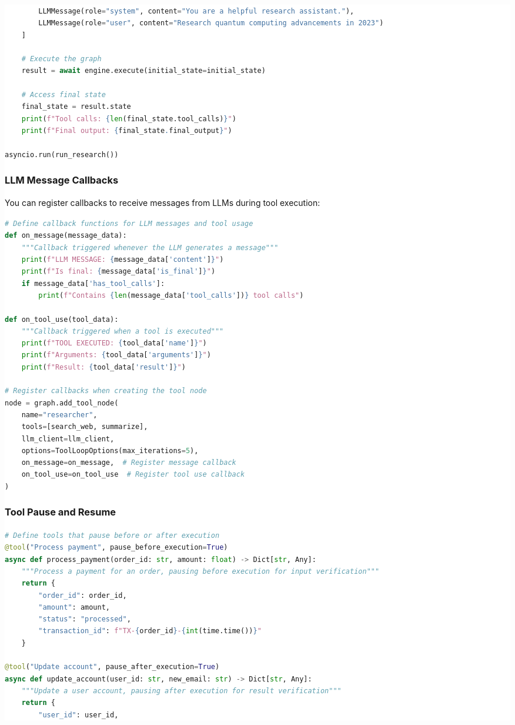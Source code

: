 ```python
        LLMMessage(role="system", content="You are a helpful research assistant."),
        LLMMessage(role="user", content="Research quantum computing advancements in 2023")
    ]

    # Execute the graph
    result = await engine.execute(initial_state=initial_state)

    # Access final state
    final_state = result.state
    print(f"Tool calls: {len(final_state.tool_calls)}")
    print(f"Final output: {final_state.final_output}")

asyncio.run(run_research())
```

### LLM Message Callbacks

You can register callbacks to receive messages from LLMs during tool execution:

```python
# Define callback functions for LLM messages and tool usage
def on_message(message_data):
    """Callback triggered whenever the LLM generates a message"""
    print(f"LLM MESSAGE: {message_data['content']}")
    print(f"Is final: {message_data['is_final']}")
    if message_data['has_tool_calls']:
        print(f"Contains {len(message_data['tool_calls'])} tool calls")

def on_tool_use(tool_data):
    """Callback triggered when a tool is executed"""
    print(f"TOOL EXECUTED: {tool_data['name']}")
    print(f"Arguments: {tool_data['arguments']}")
    print(f"Result: {tool_data['result']}")

# Register callbacks when creating the tool node
node = graph.add_tool_node(
    name="researcher",
    tools=[search_web, summarize],
    llm_client=llm_client,
    options=ToolLoopOptions(max_iterations=5),
    on_message=on_message,  # Register message callback
    on_tool_use=on_tool_use  # Register tool use callback
)
```

### Tool Pause and Resume

```python
# Define tools that pause before or after execution
@tool("Process payment", pause_before_execution=True)
async def process_payment(order_id: str, amount: float) -> Dict[str, Any]:
    """Process a payment for an order, pausing before execution for input verification"""
    return {
        "order_id": order_id,
        "amount": amount,
        "status": "processed",
        "transaction_id": f"TX-{order_id}-{int(time.time())}"
    }

@tool("Update account", pause_after_execution=True)
async def update_account(user_id: str, new_email: str) -> Dict[str, Any]:
    """Update a user account, pausing after execution for result verification"""
    return {
        "user_id": user_id,
```
